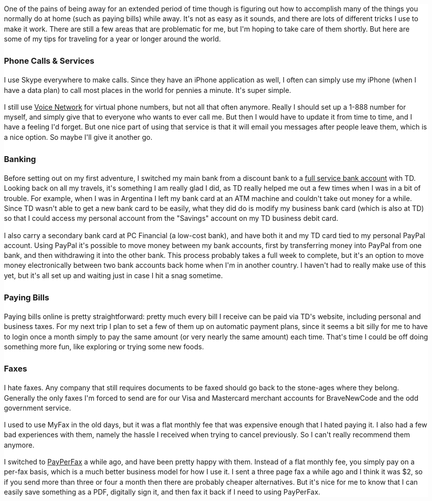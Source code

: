 One of the pains of being away for an extended period of time though is figuring out how to accomplish many of the things you normally do at home (such as paying bills) while away. It's not as easy as it sounds, and there are lots of different tricks I use to make it work. There are still a few areas that are problematic for me, but I'm hoping to take care of them shortly. But here are some of my tips for traveling for a year or longer around the world.

### Phone Calls & Services

I use Skype everywhere to make calls. Since they have an iPhone application as well, I often can simply use my iPhone (when I have a data plan) to call most places in the world for pennies a minute. It's super simple.

I still use [Voice Network](http://www.voicenetwork.ca/) for virtual phone numbers, but not all that often anymore. Really I should set up a 1-888 number for myself, and simply give that to everyone who wants to ever call me. But then I would have to update it from time to time, and I have a feeling I'd forget. But one nice part of using that service is that it will email you messages after people leave them, which is a nice option. So maybe I'll give it another go.

### Banking

Before setting out on my first adventure, I switched my main bank from a discount bank to a [full service bank account](http://www.migratorynerd.com/travel/full-service-bank-accounts/) with TD. Looking back on all my travels, it's something I am really glad I did, as TD really helped me out a few times when I was in a bit of trouble. For example, when I was in Argentina I left my bank card at an ATM machine and couldn't take out money for a while. Since TD wasn't able to get a new bank card to be easily, what they did do is modify my business bank card (which is also at TD) so that I could access my personal account from the "Savings" account on my TD business debit card.

I also carry a secondary bank card at PC Financial (a low-cost bank), and have both it and my TD card tied to my personal PayPal account. Using PayPal it's possible to move money between my bank accounts, first by transferring money into PayPal from one bank, and then withdrawing it into the other bank. This process probably takes a full week to complete, but it's an option to move money electronically between two bank accounts back home when I'm in another country. I haven't had to really make use of this yet, but it's all set up and waiting just in case I hit a snag sometime.

### Paying Bills

Paying bills online is pretty straightforward: pretty much every bill I receive can be paid via TD's website, including personal and business taxes. For my next trip I plan to set a few of them up on automatic payment plans, since it seems a bit silly for me to have to login once a month simply to pay the same amount (or very nearly the same amount) each time. That's time I could be off doing something more fun, like exploring or trying some new foods.

### Faxes

I hate faxes. Any company that still requires documents to be faxed should go back to the stone-ages where they belong. Generally the only faxes I'm forced to send are for our Visa and Mastercard merchant accounts for BraveNewCode and the odd government service.

I used to use MyFax in the old days, but it was a flat monthly fee that was expensive enough that I hated paying it. I also had a few bad experiences with them, namely the hassle I received when trying to cancel previously. So I can't really recommend them anymore.

I switched to [PayPerFax](http://www.payperfax.com/) a while ago, and have been pretty happy with them. Instead of a flat monthly fee, you simply pay on a per-fax basis, which is a much better business model for how I use it. I sent a three page fax a while ago and I think it was $2, so if you send more than three or four a month then there are probably cheaper alternatives. But it's nice for me to know that I can easily save something as a PDF, digitally sign it, and then fax it back if I need to using PayPerFax.
